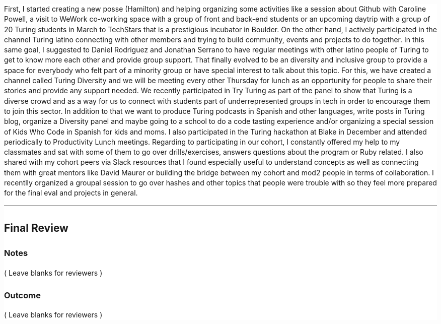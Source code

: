First, I started creating a new posse (Hamilton) and helping organizing some activities like a session about Github with Caroline Powell, a visit to WeWork co-working space with a group of front and back-end students or an upcoming daytrip with a group of 20 Turing students in March to TechStars that is a prestigious incubator in Boulder. On the other hand, I actively participated in the channel Turing latino connecting with other members and trying to build community, events and projects to do together. In this same goal, I suggested to Daniel Rodriguez and Jonathan Serrano to have regular meetings with other latino people of Turing to get to know more each other and provide group support. That finally evolved to be an diversity and inclusive group to provide a space for everybody who felt part of a minority group or have special interest to talk about this topic. For this, we have created a channel called Turing Diversity and we will be meeting every other Thursday for lunch as an opportunity for people to share their stories and provide any support needed. We recently participated in Try Turing as part of the panel to show that Turing is a diverse crowd and as a way for us to connect with students part of underrepresented groups in tech in order to encourage them to join this sector. In addition to that we want to produce Turing podcasts in Spanish and other languages, write posts in Turing blog, organize a Diversity panel and maybe going to a school to do a code tasting experience and/or organizing a special session of Kids Who Code in Spanish for kids and moms. I also participated in the Turing hackathon at Blake in December and attended periodically to Productivity Lunch meetings. Regarding to participating in our cohort, I constantly offered my help to my classmates and sat with some of them to go over drills/exercises, answers questions about the program or Ruby related. I also shared with my cohort peers via Slack resources that I found especially useful to understand concepts as well as connecting them with great mentors like David Maurer or building the bridge between my cohort and mod2 people in terms of collaboration. I recentlly organized a groupal session to go over hashes and other topics that people were trouble with so they feel more prepared for the final eval and projects in general.

------------------

## Final Review

### Notes

( Leave blanks for reviewers )

### Outcome

( Leave blanks for reviewers )
